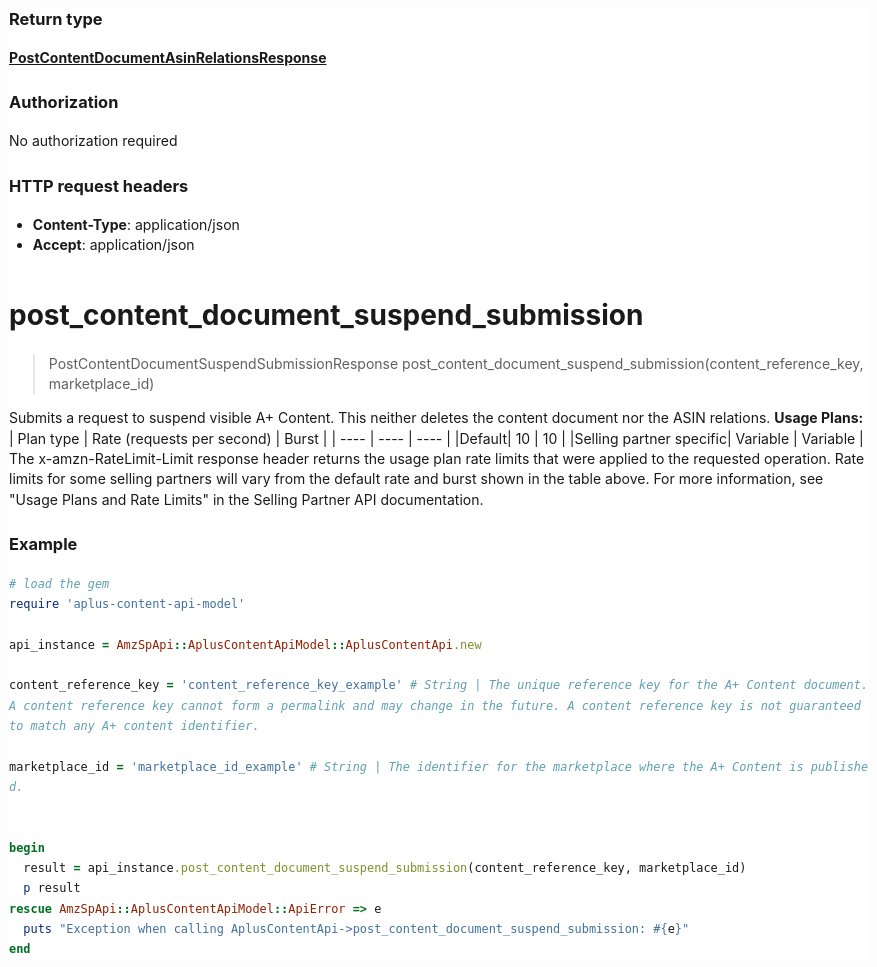 ### Return type

[**PostContentDocumentAsinRelationsResponse**](PostContentDocumentAsinRelationsResponse.md)

### Authorization

No authorization required

### HTTP request headers

 - **Content-Type**: application/json
 - **Accept**: application/json



# **post_content_document_suspend_submission**
> PostContentDocumentSuspendSubmissionResponse post_content_document_suspend_submission(content_reference_key, marketplace_id)



Submits a request to suspend visible A+ Content. This neither deletes the content document nor the ASIN relations.  **Usage Plans:**  | Plan type | Rate (requests per second) | Burst | | ---- | ---- | ---- | |Default| 10 | 10 | |Selling partner specific| Variable | Variable |  The x-amzn-RateLimit-Limit response header returns the usage plan rate limits that were applied to the requested operation. Rate limits for some selling partners will vary from the default rate and burst shown in the table above. For more information, see \"Usage Plans and Rate Limits\" in the Selling Partner API documentation.

### Example
```ruby
# load the gem
require 'aplus-content-api-model'

api_instance = AmzSpApi::AplusContentApiModel::AplusContentApi.new

content_reference_key = 'content_reference_key_example' # String | The unique reference key for the A+ Content document. A content reference key cannot form a permalink and may change in the future. A content reference key is not guaranteed to match any A+ content identifier.

marketplace_id = 'marketplace_id_example' # String | The identifier for the marketplace where the A+ Content is published.


begin
  result = api_instance.post_content_document_suspend_submission(content_reference_key, marketplace_id)
  p result
rescue AmzSpApi::AplusContentApiModel::ApiError => e
  puts "Exception when calling AplusContentApi->post_content_document_suspend_submission: #{e}"
end
```
